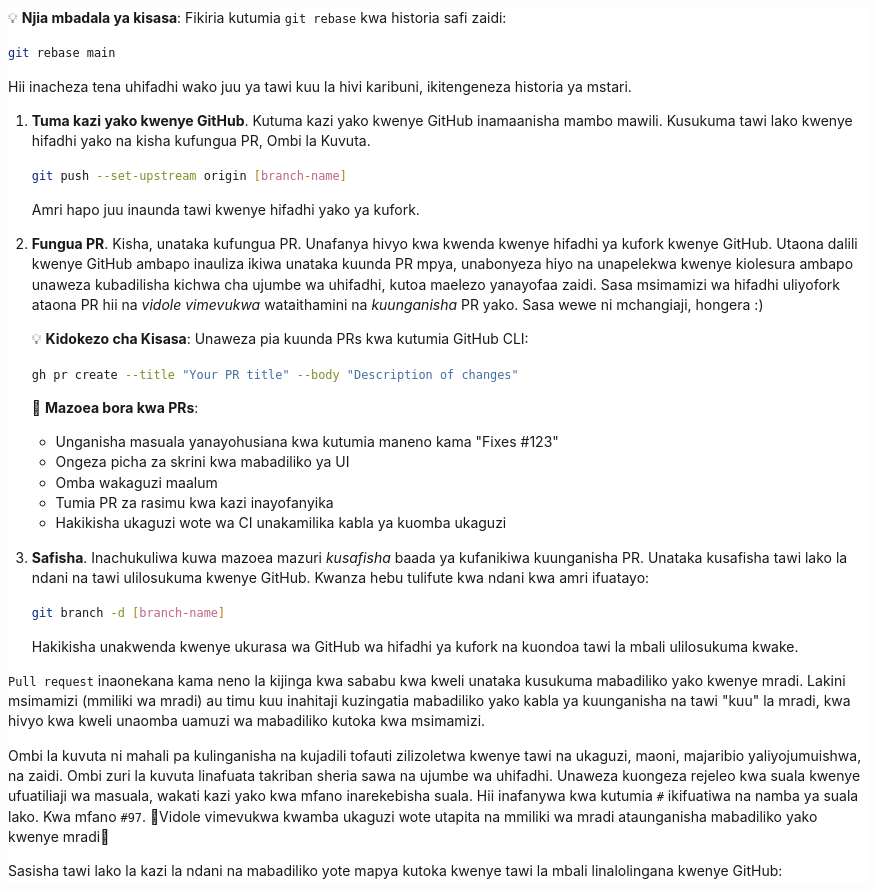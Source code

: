    💡 **Njia mbadala ya kisasa**: Fikiria kutumia `git rebase` kwa historia safi zaidi:
   ```bash
   git rebase main
   ```
   Hii inacheza tena uhifadhi wako juu ya tawi kuu la hivi karibuni, ikitengeneza historia ya mstari.

1. **Tuma kazi yako kwenye GitHub**. Kutuma kazi yako kwenye GitHub inamaanisha mambo mawili. Kusukuma tawi lako kwenye hifadhi yako na kisha kufungua PR, Ombi la Kuvuta.

   ```bash
   git push --set-upstream origin [branch-name]
   ```

   Amri hapo juu inaunda tawi kwenye hifadhi yako ya kufork.

1. **Fungua PR**. Kisha, unataka kufungua PR. Unafanya hivyo kwa kwenda kwenye hifadhi ya kufork kwenye GitHub. Utaona dalili kwenye GitHub ambapo inauliza ikiwa unataka kuunda PR mpya, unabonyeza hiyo na unapelekwa kwenye kiolesura ambapo unaweza kubadilisha kichwa cha ujumbe wa uhifadhi, kutoa maelezo yanayofaa zaidi. Sasa msimamizi wa hifadhi uliyofork ataona PR hii na _vidole vimevukwa_ wataithamini na _kuunganisha_ PR yako. Sasa wewe ni mchangiaji, hongera :)

   💡 **Kidokezo cha Kisasa**: Unaweza pia kuunda PRs kwa kutumia GitHub CLI:
   ```bash
   gh pr create --title "Your PR title" --body "Description of changes"
   ```

   🔧 **Mazoea bora kwa PRs**:
   - Unganisha masuala yanayohusiana kwa kutumia maneno kama "Fixes #123"
   - Ongeza picha za skrini kwa mabadiliko ya UI
   - Omba wakaguzi maalum
   - Tumia PR za rasimu kwa kazi inayofanyika
   - Hakikisha ukaguzi wote wa CI unakamilika kabla ya kuomba ukaguzi

1. **Safisha**. Inachukuliwa kuwa mazoea mazuri _kusafisha_ baada ya kufanikiwa kuunganisha PR. Unataka kusafisha tawi lako la ndani na tawi ulilosukuma kwenye GitHub. Kwanza hebu tulifute kwa ndani kwa amri ifuatayo:

   ```bash
   git branch -d [branch-name]
   ```

   Hakikisha unakwenda kwenye ukurasa wa GitHub wa hifadhi ya kufork na kuondoa tawi la mbali ulilosukuma kwake.

`Pull request` inaonekana kama neno la kijinga kwa sababu kwa kweli unataka kusukuma mabadiliko yako kwenye mradi. Lakini msimamizi (mmiliki wa mradi) au timu kuu inahitaji kuzingatia mabadiliko yako kabla ya kuunganisha na tawi "kuu" la mradi, kwa hivyo kwa kweli unaomba uamuzi wa mabadiliko kutoka kwa msimamizi.  

Ombi la kuvuta ni mahali pa kulinganisha na kujadili tofauti zilizoletwa kwenye tawi na ukaguzi, maoni, majaribio yaliyojumuishwa, na zaidi. Ombi zuri la kuvuta linafuata takriban sheria sawa na ujumbe wa uhifadhi. Unaweza kuongeza rejeleo kwa suala kwenye ufuatiliaji wa masuala, wakati kazi yako kwa mfano inarekebisha suala. Hii inafanywa kwa kutumia `#` ikifuatiwa na namba ya suala lako. Kwa mfano `#97`.
🤞Vidole vimevukwa kwamba ukaguzi wote utapita na mmiliki wa mradi ataunganisha mabadiliko yako kwenye mradi🤞

Sasisha tawi lako la kazi la ndani na mabadiliko yote mapya kutoka kwenye tawi la mbali linalolingana kwenye GitHub:
